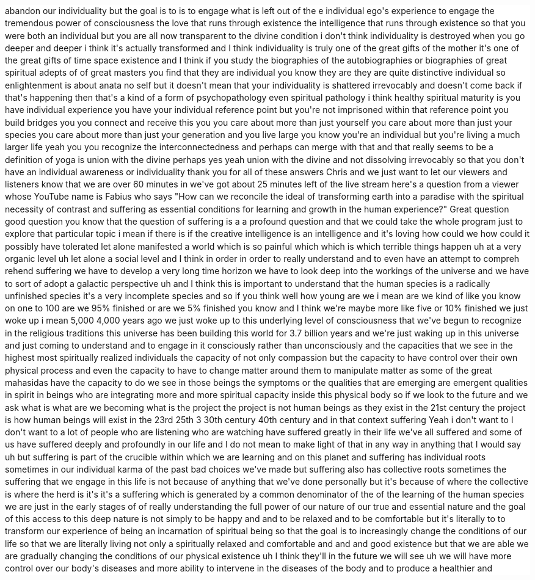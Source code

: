 abandon our individuality but the goal is to is to engage what is left out of the e individual ego's experience to engage the tremendous power of consciousness the love that runs through existence the intelligence that runs through existence so that you were both an individual but you are all now transparent to the divine condition i don't think individuality is destroyed when you go deeper and deeper i think it's actually transformed and I think individuality is truly one of the great gifts of the mother it's one of the great gifts of time space existence and I think if you study the biographies of the autobiographies or biographies of great spiritual adepts of of great masters you find that they are individual you know they are they are quite distinctive individual so enlightenment is about anata no self but it doesn't mean that your individuality is shattered irrevocably and doesn't come back if that's happening then that's a kind of a form of psychopathology even spiritual pathology i think healthy spiritual maturity is you have individual experience you have your individual reference point but you're not imprisoned within that reference point you build bridges you you connect and receive this you you care about more than just yourself you care about more than just your species you care about more than just your generation and you live large you know you're an individual but you're living a much larger life yeah you you recognize the interconnectedness and perhaps can merge with that and that really seems to be a definition of yoga is union with the divine perhaps yes yeah union with the divine and not dissolving irrevocably so that you don't have an individual awareness or individuality thank you for all of these answers Chris and we just want to let our viewers and listeners know that we are over 60 minutes in we've got about 25 minutes left of the live stream here's a question from a viewer whose YouTube name is Fabius who says "How can we reconcile the ideal of transforming earth into a paradise with the spiritual necessity of contrast and suffering as essential conditions for learning and growth in the human experience?" Great question good question you know that the question of suffering is a a profound question and that we could take the whole program just to explore that particular topic i mean if there is if the creative intelligence is an intelligence and it's loving how could we how could it possibly have tolerated let alone manifested a world which is so painful which which is which terrible things happen uh at a very organic level uh let alone a social level and I think in order in order to really understand and to even have an attempt to compreh rehend suffering we have to develop a very long time horizon we have to look deep into the workings of the universe and we have to sort of adopt a galactic perspective uh and I think this is important to understand that the human species is a radically unfinished species it's a very incomplete species and so if you think well how young are we i mean are we kind of like you know on one to 100 are we 95% finished or are we 5% finished you know and I think we're maybe more like five or 10% finished we just woke up i mean 5,000 4,000 years ago we just woke up to this underlying level of consciousness that we've begun to recognize in the religious traditions this universe has been building this world for 3.7 billion years and we're just waking up in this universe and just coming to understand and to engage in it consciously rather than unconsciously and the capacities that we see in the highest most spiritually realized individuals the capacity of not only compassion but the capacity to have control over their own physical process and even the capacity to have to change matter around them to manipulate matter as some of the great mahasidas have the capacity to do we see in those beings the symptoms or the qualities that are emerging are emergent qualities in spirit in beings who are integrating more and more spiritual capacity inside this physical body so if we look to the future and we ask what is what are we becoming what is the project the project is not human beings as they exist in the 21st century the project is how human beings will exist in the 23rd 25th 3 30th century 40th century and in that context suffering Yeah i don't want to I don't want to a lot of people who are listening who are watching have suffered greatly in their life we've all suffered and some of us have suffered deeply and profoundly in our life and I do not mean to make light of that in any way in anything that I would say uh but suffering is part of the crucible within which we are learning and on this planet and suffering has individual roots sometimes in our individual karma of the past bad choices we've made but suffering also has collective roots sometimes the suffering that we engage in this life is not because of anything that we've done personally but it's because of where the collective is where the herd is it's it's a suffering which is generated by a common denominator of the of the learning of the human species we are just in the early stages of of really understanding the full power of our nature of our true and essential nature and the goal of this access to this deep nature is not simply to be happy and and to be relaxed and to be comfortable but it's literally to to transform our experience of being an incarnation of spiritual being so that the goal is to increasingly change the conditions of our life so that we are literally living not only a spiritually relaxed and comfortable and and and good existence but that we are able we are gradually changing the conditions of our physical existence uh I think they'll in the future we will see uh we will have more control over our body's diseases and more ability to intervene in the diseases of the body and to produce a healthier and